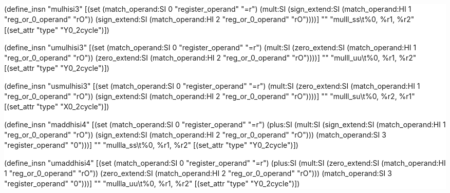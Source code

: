 (define_insn "mulhisi3"
  [(set (match_operand:SI 0 "register_operand" "=r")
	(mult:SI (sign_extend:SI
		  (match_operand:HI 1 "reg_or_0_operand" "rO"))
		 (sign_extend:SI
		  (match_operand:HI 2 "reg_or_0_operand" "rO"))))]
  ""
  "mulll_ss\t%0, %r1, %r2"
  [(set_attr "type" "Y0_2cycle")])
  
(define_insn "umulhisi3"
  [(set (match_operand:SI 0 "register_operand" "=r")
	(mult:SI (zero_extend:SI
		  (match_operand:HI 1 "reg_or_0_operand" "rO"))
		 (zero_extend:SI
		  (match_operand:HI 2 "reg_or_0_operand" "rO"))))]
  ""
  "mulll_uu\t%0, %r1, %r2"
  [(set_attr "type" "Y0_2cycle")])
  
(define_insn "usmulhisi3"
  [(set (match_operand:SI 0 "register_operand" "=r")
	(mult:SI (zero_extend:SI
		  (match_operand:HI 1 "reg_or_0_operand" "rO"))
		 (sign_extend:SI
		  (match_operand:HI 2 "reg_or_0_operand" "rO"))))]
  ""
  "mulll_su\t%0, %r2, %r1"
  [(set_attr "type" "X0_2cycle")])
  
(define_insn "maddhisi4"
  [(set (match_operand:SI 0 "register_operand" "=r")
        (plus:SI
         (mult:SI (sign_extend:SI
                   (match_operand:HI 1 "reg_or_0_operand" "rO"))
                  (sign_extend:SI
                   (match_operand:HI 2 "reg_or_0_operand" "rO")))
         (match_operand:SI 3 "register_operand" "0")))]
  ""
  "mullla_ss\t%0, %r1, %r2"
  [(set_attr "type" "Y0_2cycle")])
  
(define_insn "umaddhisi4"
  [(set (match_operand:SI 0 "register_operand" "=r")
        (plus:SI
         (mult:SI (zero_extend:SI
                   (match_operand:HI 1 "reg_or_0_operand" "rO"))
                  (zero_extend:SI
                   (match_operand:HI 2 "reg_or_0_operand" "rO")))
         (match_operand:SI 3 "register_operand" "0")))]
  ""
  "mullla_uu\t%0, %r1, %r2"
  [(set_attr "type" "Y0_2cycle")])
  